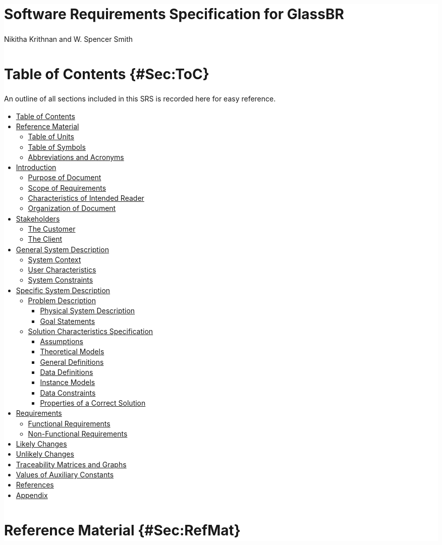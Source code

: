 # Software Requirements Specification for GlassBR

Nikitha Krithnan and W. Spencer Smith

# Table of Contents {#Sec:ToC}

An outline of all sections included in this SRS is recorded here for easy reference.

- [Table of Contents](#Sec:ToC)
- [Reference Material](#Sec:RefMat)
  - [Table of Units](#Sec:ToU)
  - [Table of Symbols](#Sec:ToS)
  - [Abbreviations and Acronyms](#Sec:TAbbAcc)
- [Introduction](#Sec:Intro)
  - [Purpose of Document](#Sec:DocPurpose)
  - [Scope of Requirements](#Sec:ReqsScope)
  - [Characteristics of Intended Reader](#Sec:ReaderChars)
  - [Organization of Document](#Sec:DocOrg)
- [Stakeholders](#Sec:Stakeholder)
  - [The Customer](#Sec:Customer)
  - [The Client](#Sec:Client)
- [General System Description](#Sec:GenSysDesc)
  - [System Context](#Sec:SysContext)
  - [User Characteristics](#Sec:UserChars)
  - [System Constraints](#Sec:SysConstraints)
- [Specific System Description](#Sec:SpecSystDesc)
  - [Problem Description](#Sec:ProbDesc)
    - [Physical System Description](#Sec:PhysSyst)
    - [Goal Statements](#Sec:GoalStmt)
  - [Solution Characteristics Specification](#Sec:SolCharSpec)
    - [Assumptions](#Sec:Assumps)
    - [Theoretical Models](#Sec:TMs)
    - [General Definitions](#Sec:GDs)
    - [Data Definitions](#Sec:DDs)
    - [Instance Models](#Sec:IMs)
    - [Data Constraints](#Sec:DataConstraints)
    - [Properties of a Correct Solution](#Sec:CorSolProps)
- [Requirements](#Sec:Requirements)
  - [Functional Requirements](#Sec:FRs)
  - [Non-Functional Requirements](#Sec:NFRs)
- [Likely Changes](#Sec:LCs)
- [Unlikely Changes](#Sec:UCs)
- [Traceability Matrices and Graphs](#Sec:TraceMatrices)
- [Values of Auxiliary Constants](#Sec:AuxConstants)
- [References](#Sec:References)
- [Appendix](#Sec:Appendix)

# Reference Material {#Sec:RefMat}
